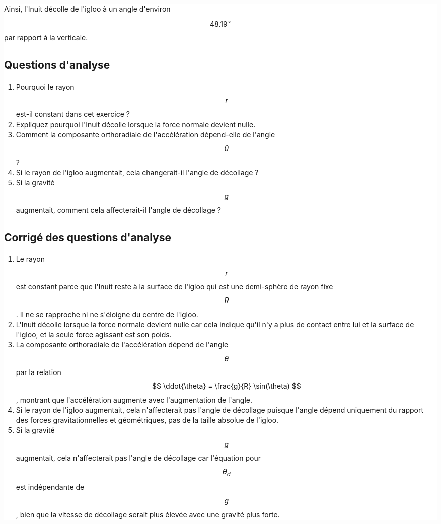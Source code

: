    Ainsi, l'Inuit décolle de l'igloo à un angle d'environ $$ 48.19^\circ $$ par rapport à la verticale.

## Questions d'analyse

1. Pourquoi le rayon $$ r $$ est-il constant dans cet exercice ?
2. Expliquez pourquoi l'Inuit décolle lorsque la force normale devient nulle.
3. Comment la composante orthoradiale de l'accélération dépend-elle de l'angle $$ \theta $$ ?
4. Si le rayon de l'igloo augmentait, cela changerait-il l'angle de décollage ?
5. Si la gravité $$ g $$ augmentait, comment cela affecterait-il l'angle de décollage ?

## Corrigé des questions d'analyse

1. Le rayon $$ r $$ est constant parce que l'Inuit reste à la surface de l'igloo qui est une demi-sphère de rayon fixe $$ R $$. Il ne se rapproche ni ne s'éloigne du centre de l'igloo.
2. L'Inuit décolle lorsque la force normale devient nulle car cela indique qu'il n'y a plus de contact entre lui et la surface de l'igloo, et la seule force agissant est son poids.
3. La composante orthoradiale de l'accélération dépend de l'angle $$ \theta $$ par la relation $$ \ddot{\theta} = \frac{g}{R} \sin(\theta) $$, montrant que l'accélération augmente avec l'augmentation de l'angle.
4. Si le rayon de l'igloo augmentait, cela n'affecterait pas l'angle de décollage puisque l'angle dépend uniquement du rapport des forces gravitationnelles et géométriques, pas de la taille absolue de l'igloo.
5. Si la gravité $$ g $$ augmentait, cela n'affecterait pas l'angle de décollage car l'équation pour $$ \theta_d $$ est indépendante de $$ g $$, bien que la vitesse de décollage serait plus élevée avec une gravité plus forte.

